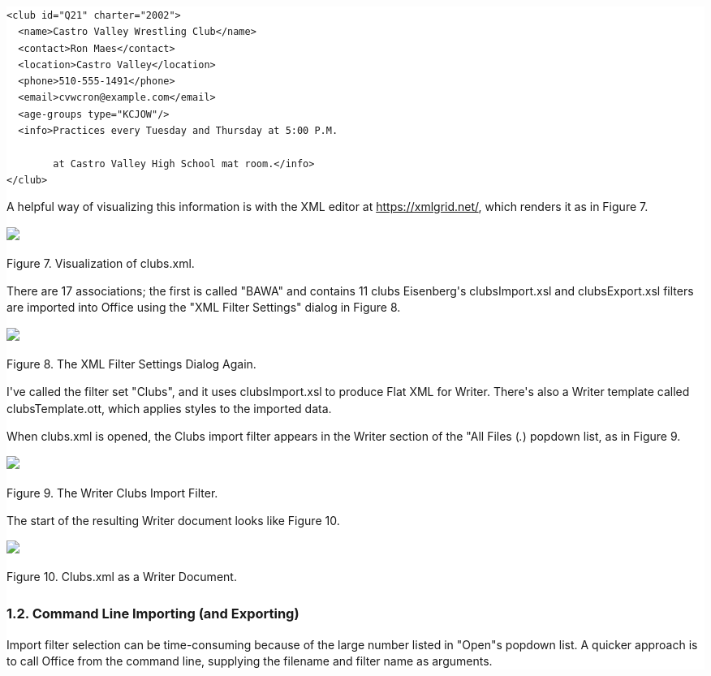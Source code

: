 ```
<club id="Q21" charter="2002">
  <name>Castro Valley Wrestling Club</name>
  <contact>Ron Maes</contact>
  <location>Castro Valley</location>
  <phone>510-555-1491</phone>
  <email>cvwcron@example.com</email>
  <age-groups type="KCJOW"/>
  <info>Practices every Tuesday and Thursday at 5:00 P.M.

        at Castro Valley High School mat room.</info>
</club>
```

A helpful way of visualizing this information is with the XML editor at
https://xmlgrid.net/, which renders it as in Figure 7.


![](images/50-Importing_XML-7.png)

Figure 7. Visualization of clubs.xml.


There are 17 associations; the first is called "BAWA" and contains 11 clubs
Eisenberg's clubsImport.xsl and clubsExport.xsl filters are imported into Office using
the "XML Filter Settings" dialog in Figure 8.


![](images/50-Importing_XML-8.png)

Figure 8. The XML Filter Settings Dialog Again.


I've called the filter set "Clubs", and it uses clubsImport.xsl to produce Flat XML for
Writer. There's also a Writer template called clubsTemplate.ott, which applies styles
to the imported data.

When clubs.xml is opened, the Clubs import filter appears in the Writer section of the
"All Files (*.*) popdown list, as in Figure 9.


![](images/50-Importing_XML-9.png)

Figure 9. The Writer Clubs Import Filter.


The start of the resulting Writer document looks like Figure 10.


![](images/50-Importing_XML-10.png)

Figure 10. Clubs.xml as a Writer Document.


### 1.2.  Command Line Importing (and Exporting)

Import filter selection can be time-consuming because of the large number listed in
"Open"s popdown list. A quicker approach is to call Office from the command line,
supplying the filename and filter name as arguments.
